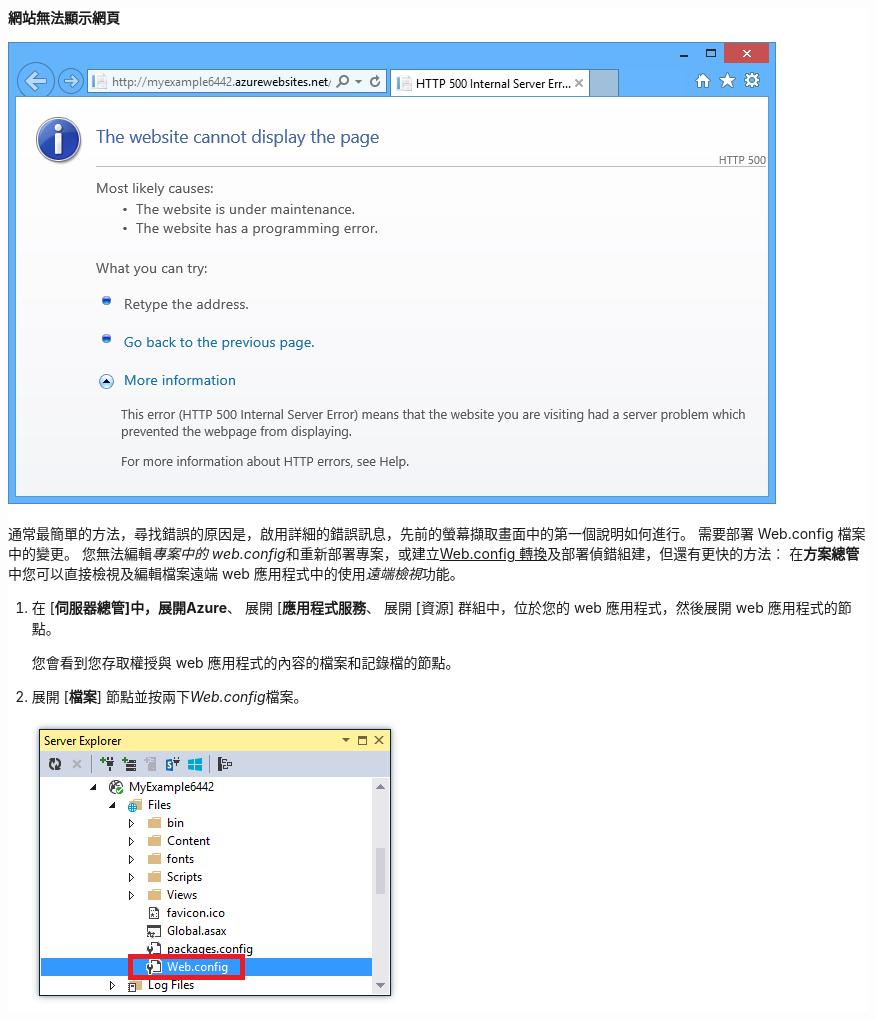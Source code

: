**網站無法顯示網頁**

![沒有幫助錯誤頁面](./media/web-sites-dotnet-troubleshoot-visual-studio/genericerror2.png)

通常最簡單的方法，尋找錯誤的原因是，啟用詳細的錯誤訊息，先前的螢幕擷取畫面中的第一個說明如何進行。 需要部署 Web.config 檔案中的變更。 您無法編輯*專案中的 web.config*和重新部署專案，或建立[Web.config 轉換](http://www.asp.net/mvc/tutorials/deployment/visual-studio-web-deployment/web-config-transformations)及部署偵錯組建，但還有更快的方法︰ 在**方案總管**中您可以直接檢視及編輯檔案遠端 web 應用程式中的使用*遠端檢視*功能。

1. 在 [**伺服器總管]**中，展開**Azure**、 展開 [**應用程式服務**、 展開 [資源] 群組中，位於您的 web 應用程式，然後展開 web 應用程式的節點。

    您會看到您存取權授與 web 應用程式的內容的檔案和記錄檔的節點。

2. 展開 [**檔案**] 節點並按兩下*Web.config*檔案。

    ![開啟 Web.config](./media/web-sites-dotnet-troubleshoot-visual-studio/webconfig.png)


[GetStarted]: web-sites-dotnet-get-started.md
[GetStartedWJ]: websites-dotnet-webjobs-sdk.md